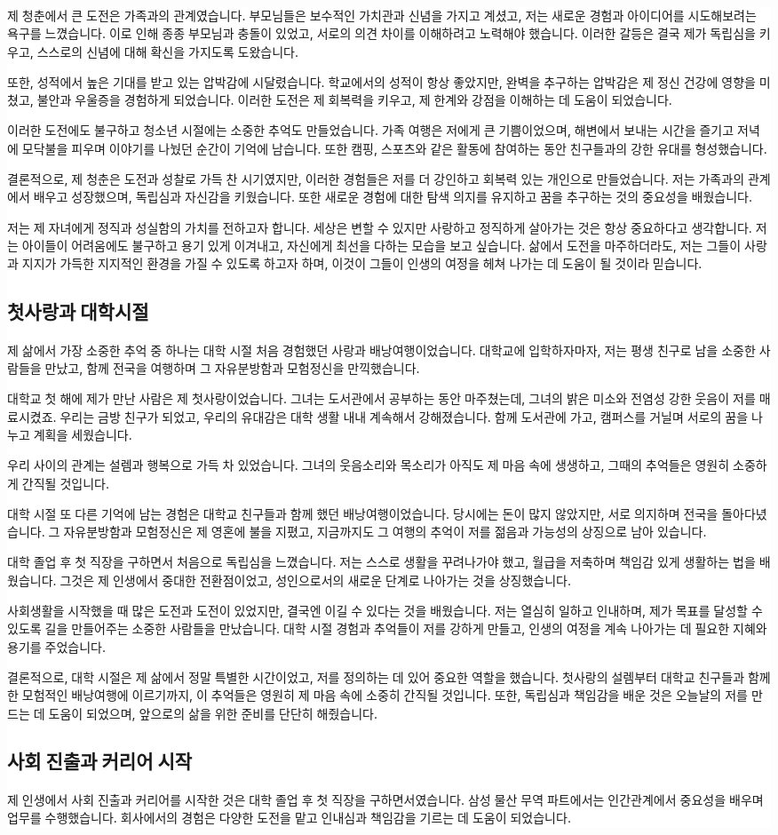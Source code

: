 
제 청춘에서 큰 도전은 가족과의 관계였습니다. 부모님들은 보수적인 가치관과 신념을 가지고 계셨고, 저는 새로운 경험과 아이디어를 시도해보려는 욕구를 느꼈습니다. 이로 인해 종종 부모님과 충돌이 있었고, 서로의 의견 차이를 이해하려고 노력해야 했습니다. 이러한 갈등은 결국 제가 독립심을 키우고, 스스로의 신념에 대해 확신을 가지도록 도왔습니다.



또한, 성적에서 높은 기대를 받고 있는 압박감에 시달렸습니다. 학교에서의 성적이 항상 좋았지만, 완벽을 추구하는 압박감은 제 정신 건강에 영향을 미쳤고, 불안과 우울증을 경험하게 되었습니다. 이러한 도전은 제 회복력을 키우고, 제 한계와 강점을 이해하는 데 도움이 되었습니다.



이러한 도전에도 불구하고 청소년 시절에는 소중한 추억도 만들었습니다. 가족 여행은 저에게 큰 기쁨이었으며, 해변에서 보내는 시간을 즐기고 저녁에 모닥불을 피우며 이야기를 나눴던 순간이 기억에 남습니다. 또한 캠핑, 스포츠와 같은 활동에 참여하는 동안 친구들과의 강한 유대를 형성했습니다.



결론적으로, 제 청춘은 도전과 성찰로 가득 찬 시기였지만, 이러한 경험들은 저를 더 강인하고 회복력 있는 개인으로 만들었습니다. 저는 가족과의 관계에서 배우고 성장했으며, 독립심과 자신감을 키웠습니다. 또한 새로운 경험에 대한 탐색 의지를 유지하고 꿈을 추구하는 것의 중요성을 배웠습니다.



저는 제 자녀에게 정직과 성실함의 가치를 전하고자 합니다. 세상은 변할 수 있지만 사랑하고 정직하게 살아가는 것은 항상 중요하다고 생각합니다. 저는 아이들이 어려움에도 불구하고 용기 있게 이겨내고, 자신에게 최선을 다하는 모습을 보고 싶습니다. 삶에서 도전을 마주하더라도, 저는 그들이 사랑과 지지가 가득한 지지적인 환경을 가질 수 있도록 하고자 하며, 이것이 그들이 인생의 여정을 헤쳐 나가는 데 도움이 될 것이라 믿습니다.

## 첫사랑과 대학시절

제 삶에서 가장 소중한 추억 중 하나는 대학 시절 처음 경험했던 사랑과 배낭여행이었습니다. 대학교에 입학하자마자, 저는 평생 친구로 남을 소중한 사람들을 만났고, 함께 전국을 여행하며 그 자유분방함과 모험정신을 만끽했습니다.



대학교 첫 해에 제가 만난 사람은 제 첫사랑이었습니다. 그녀는 도서관에서 공부하는 동안 마주쳤는데, 그녀의 밝은 미소와 전염성 강한 웃음이 저를 매료시켰죠. 우리는 금방 친구가 되었고, 우리의 유대감은 대학 생활 내내 계속해서 강해졌습니다. 함께 도서관에 가고, 캠퍼스를 거닐며 서로의 꿈을 나누고 계획을 세웠습니다.



우리 사이의 관계는 설렘과 행복으로 가득 차 있었습니다. 그녀의 웃음소리와 목소리가 아직도 제 마음 속에 생생하고, 그때의 추억들은 영원히 소중하게 간직될 것입니다.



대학 시절 또 다른 기억에 남는 경험은 대학교 친구들과 함께 했던 배낭여행이었습니다. 당시에는 돈이 많지 않았지만, 서로 의지하며 전국을 돌아다녔습니다. 그 자유분방함과 모험정신은 제 영혼에 불을 지폈고, 지금까지도 그 여행의 추억이 저를 젊음과 가능성의 상징으로 남아 있습니다.



대학 졸업 후 첫 직장을 구하면서 처음으로 독립심을 느꼈습니다. 저는 스스로 생활을 꾸려나가야 했고, 월급을 저축하며 책임감 있게 생활하는 법을 배웠습니다. 그것은 제 인생에서 중대한 전환점이었고, 성인으로서의 새로운 단계로 나아가는 것을 상징했습니다.



사회생활을 시작했을 때 많은 도전과 도전이 있었지만, 결국엔 이길 수 있다는 것을 배웠습니다. 저는 열심히 일하고 인내하며, 제가 목표를 달성할 수 있도록 길을 만들어주는 소중한 사람들을 만났습니다. 대학 시절 경험과 추억들이 저를 강하게 만들고, 인생의 여정을 계속 나아가는 데 필요한 지혜와 용기를 주었습니다.



결론적으로, 대학 시절은 제 삶에서 정말 특별한 시간이었고, 저를 정의하는 데 있어 중요한 역할을 했습니다. 첫사랑의 설렘부터 대학교 친구들과 함께한 모험적인 배낭여행에 이르기까지, 이 추억들은 영원히 제 마음 속에 소중히 간직될 것입니다. 또한, 독립심과 책임감을 배운 것은 오늘날의 저를 만드는 데 도움이 되었으며, 앞으로의 삶을 위한 준비를 단단히 해줬습니다.

## 사회 진출과 커리어 시작

제 인생에서 사회 진출과 커리어를 시작한 것은 대학 졸업 후 첫 직장을 구하면서였습니다. 삼성 물산 무역 파트에서는 인간관계에서 중요성을 배우며 업무를 수행했습니다. 회사에서의 경험은 다양한 도전을 맡고 인내심과 책임감을 기르는 데 도움이 되었습니다.
